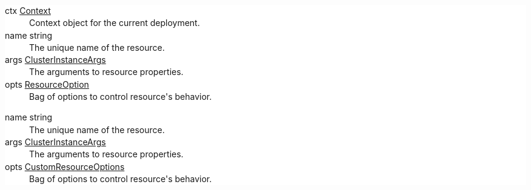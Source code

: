 </pulumi-choosable>
</div>

<div>
<pulumi-choosable type="language" values="go">

<dl class="resources-properties"><dt
        class="property-optional" title="Optional">
        <span>ctx</span>
        <span class="property-indicator"></span>
        <span class="property-type"><a href="https://pkg.go.dev/github.com/pulumi/pulumi/sdk/v3/go/pulumi?tab=doc#Context">Context</a></span>
    </dt>
    <dd>Context object for the current deployment.</dd><dt
        class="property-required" title="Required">
        <span>name</span>
        <span class="property-indicator"></span>
        <span class="property-type">string</span>
    </dt>
    <dd>The unique name of the resource.</dd><dt
        class="property-required" title="Required">
        <span>args</span>
        <span class="property-indicator"></span>
        <span class="property-type"><a href="#inputs">ClusterInstanceArgs</a></span>
    </dt>
    <dd>The arguments to resource properties.</dd><dt
        class="property-optional" title="Optional">
        <span>opts</span>
        <span class="property-indicator"></span>
        <span class="property-type"><a href="https://pkg.go.dev/github.com/pulumi/pulumi/sdk/v3/go/pulumi?tab=doc#ResourceOption">ResourceOption</a></span>
    </dt>
    <dd>Bag of options to control resource&#39;s behavior.</dd></dl>

</pulumi-choosable>
</div>

<div>
<pulumi-choosable type="language" values="csharp">

<dl class="resources-properties"><dt
        class="property-required" title="Required">
        <span>name</span>
        <span class="property-indicator"></span>
        <span class="property-type">string</span>
    </dt>
    <dd>The unique name of the resource.</dd><dt
        class="property-required" title="Required">
        <span>args</span>
        <span class="property-indicator"></span>
        <span class="property-type"><a href="#inputs">ClusterInstanceArgs</a></span>
    </dt>
    <dd>The arguments to resource properties.</dd><dt
        class="property-optional" title="Optional">
        <span>opts</span>
        <span class="property-indicator"></span>
        <span class="property-type"><a href="/docs/reference/pkg/dotnet/Pulumi/Pulumi.CustomResourceOptions.html">CustomResourceOptions</a></span>
    </dt>
    <dd>Bag of options to control resource&#39;s behavior.</dd></dl>
